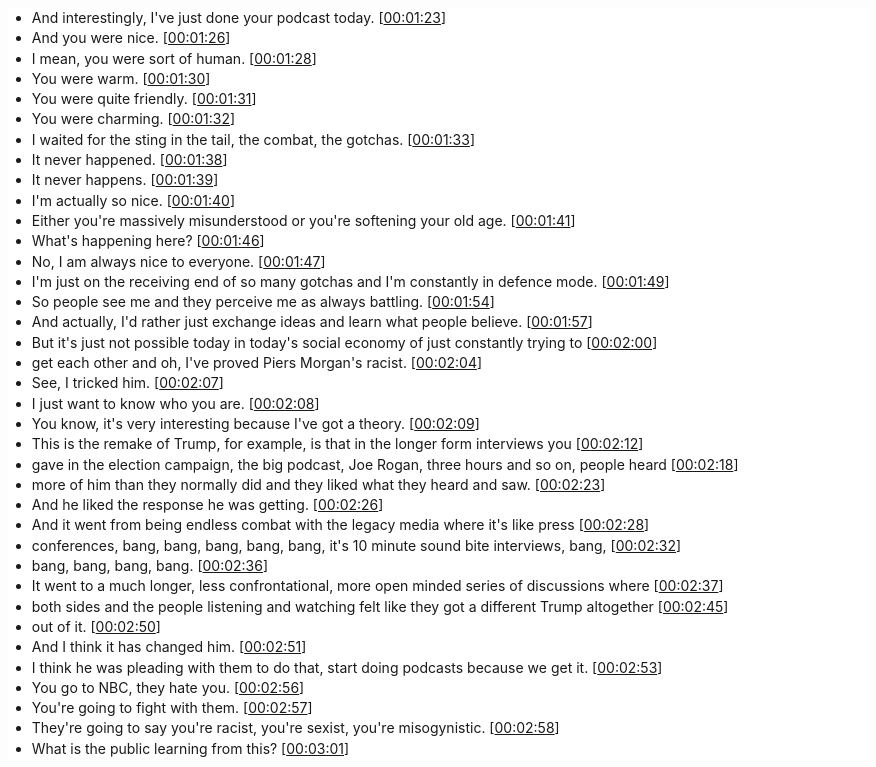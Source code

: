 *  And interestingly, I've just done your podcast today. [[00:01:23](https://www.youtube.com/watch?v=k5VoCMFL8N4&t=83.44s)]
*  And you were nice. [[00:01:26](https://www.youtube.com/watch?v=k5VoCMFL8N4&t=86.72s)]
*  I mean, you were sort of human. [[00:01:28](https://www.youtube.com/watch?v=k5VoCMFL8N4&t=88.72s)]
*  You were warm. [[00:01:30](https://www.youtube.com/watch?v=k5VoCMFL8N4&t=90.72s)]
*  You were quite friendly. [[00:01:31](https://www.youtube.com/watch?v=k5VoCMFL8N4&t=91.72s)]
*  You were charming. [[00:01:32](https://www.youtube.com/watch?v=k5VoCMFL8N4&t=92.72s)]
*  I waited for the sting in the tail, the combat, the gotchas. [[00:01:33](https://www.youtube.com/watch?v=k5VoCMFL8N4&t=93.72s)]
*  It never happened. [[00:01:38](https://www.youtube.com/watch?v=k5VoCMFL8N4&t=98.72s)]
*  It never happens. [[00:01:39](https://www.youtube.com/watch?v=k5VoCMFL8N4&t=99.72s)]
*  I'm actually so nice. [[00:01:40](https://www.youtube.com/watch?v=k5VoCMFL8N4&t=100.72s)]
*  Either you're massively misunderstood or you're softening your old age. [[00:01:41](https://www.youtube.com/watch?v=k5VoCMFL8N4&t=101.72s)]
*  What's happening here? [[00:01:46](https://www.youtube.com/watch?v=k5VoCMFL8N4&t=106.72s)]
*  No, I am always nice to everyone. [[00:01:47](https://www.youtube.com/watch?v=k5VoCMFL8N4&t=107.72s)]
*  I'm just on the receiving end of so many gotchas and I'm constantly in defence mode. [[00:01:49](https://www.youtube.com/watch?v=k5VoCMFL8N4&t=109.72s)]
*  So people see me and they perceive me as always battling. [[00:01:54](https://www.youtube.com/watch?v=k5VoCMFL8N4&t=114.2s)]
*  And actually, I'd rather just exchange ideas and learn what people believe. [[00:01:57](https://www.youtube.com/watch?v=k5VoCMFL8N4&t=117.2s)]
*  But it's just not possible today in today's social economy of just constantly trying to [[00:02:00](https://www.youtube.com/watch?v=k5VoCMFL8N4&t=120.2s)]
*  get each other and oh, I've proved Piers Morgan's racist. [[00:02:04](https://www.youtube.com/watch?v=k5VoCMFL8N4&t=124.2s)]
*  See, I tricked him. [[00:02:07](https://www.youtube.com/watch?v=k5VoCMFL8N4&t=127.2s)]
*  I just want to know who you are. [[00:02:08](https://www.youtube.com/watch?v=k5VoCMFL8N4&t=128.2s)]
*  You know, it's very interesting because I've got a theory. [[00:02:09](https://www.youtube.com/watch?v=k5VoCMFL8N4&t=129.2s)]
*  This is the remake of Trump, for example, is that in the longer form interviews you [[00:02:12](https://www.youtube.com/watch?v=k5VoCMFL8N4&t=132.2s)]
*  gave in the election campaign, the big podcast, Joe Rogan, three hours and so on, people heard [[00:02:18](https://www.youtube.com/watch?v=k5VoCMFL8N4&t=138.2s)]
*  more of him than they normally did and they liked what they heard and saw. [[00:02:23](https://www.youtube.com/watch?v=k5VoCMFL8N4&t=143.67999999999998s)]
*  And he liked the response he was getting. [[00:02:26](https://www.youtube.com/watch?v=k5VoCMFL8N4&t=146.67999999999998s)]
*  And it went from being endless combat with the legacy media where it's like press [[00:02:28](https://www.youtube.com/watch?v=k5VoCMFL8N4&t=148.67999999999998s)]
*  conferences, bang, bang, bang, bang, bang, it's 10 minute sound bite interviews, bang, [[00:02:32](https://www.youtube.com/watch?v=k5VoCMFL8N4&t=152.67999999999998s)]
*  bang, bang, bang, bang. [[00:02:36](https://www.youtube.com/watch?v=k5VoCMFL8N4&t=156.67999999999998s)]
*  It went to a much longer, less confrontational, more open minded series of discussions where [[00:02:37](https://www.youtube.com/watch?v=k5VoCMFL8N4&t=157.67999999999998s)]
*  both sides and the people listening and watching felt like they got a different Trump altogether [[00:02:45](https://www.youtube.com/watch?v=k5VoCMFL8N4&t=165.67999999999998s)]
*  out of it. [[00:02:50](https://www.youtube.com/watch?v=k5VoCMFL8N4&t=170.67999999999998s)]
*  And I think it has changed him. [[00:02:51](https://www.youtube.com/watch?v=k5VoCMFL8N4&t=171.67999999999998s)]
*  I think he was pleading with them to do that, start doing podcasts because we get it. [[00:02:53](https://www.youtube.com/watch?v=k5VoCMFL8N4&t=173.16s)]
*  You go to NBC, they hate you. [[00:02:56](https://www.youtube.com/watch?v=k5VoCMFL8N4&t=176.16s)]
*  You're going to fight with them. [[00:02:57](https://www.youtube.com/watch?v=k5VoCMFL8N4&t=177.16s)]
*  They're going to say you're racist, you're sexist, you're misogynistic. [[00:02:58](https://www.youtube.com/watch?v=k5VoCMFL8N4&t=178.16s)]
*  What is the public learning from this? [[00:03:01](https://www.youtube.com/watch?v=k5VoCMFL8N4&t=181.16s)]